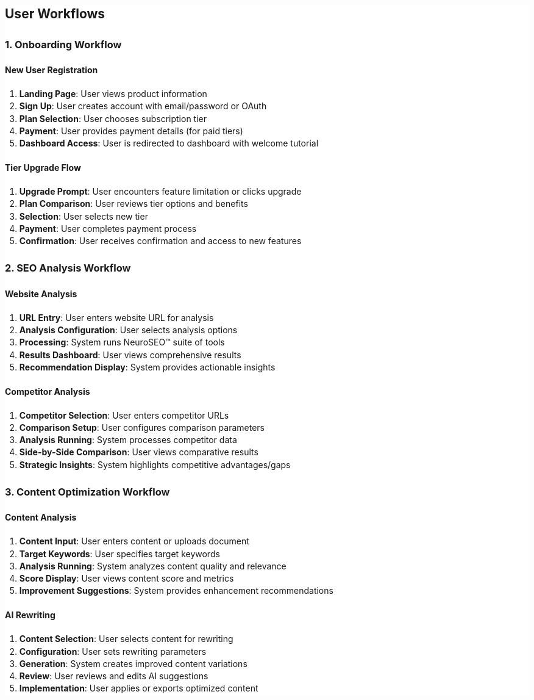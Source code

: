 
## User Workflows

### 1. Onboarding Workflow

#### New User Registration

1. **Landing Page**: User views product information
2. **Sign Up**: User creates account with email/password or OAuth
3. **Plan Selection**: User chooses subscription tier
4. **Payment**: User provides payment details (for paid tiers)
5. **Dashboard Access**: User is redirected to dashboard with welcome tutorial

#### Tier Upgrade Flow

1. **Upgrade Prompt**: User encounters feature limitation or clicks upgrade
2. **Plan Comparison**: User reviews tier options and benefits
3. **Selection**: User selects new tier
4. **Payment**: User completes payment process
5. **Confirmation**: User receives confirmation and access to new features

### 2. SEO Analysis Workflow

#### Website Analysis

1. **URL Entry**: User enters website URL for analysis
2. **Analysis Configuration**: User selects analysis options
3. **Processing**: System runs NeuroSEO™ suite of tools
4. **Results Dashboard**: User views comprehensive results
5. **Recommendation Display**: System provides actionable insights

#### Competitor Analysis

1. **Competitor Selection**: User enters competitor URLs
2. **Comparison Setup**: User configures comparison parameters
3. **Analysis Running**: System processes competitor data
4. **Side-by-Side Comparison**: User views comparative results
5. **Strategic Insights**: System highlights competitive advantages/gaps

### 3. Content Optimization Workflow

#### Content Analysis

1. **Content Input**: User enters content or uploads document
2. **Target Keywords**: User specifies target keywords
3. **Analysis Running**: System analyzes content quality and relevance
4. **Score Display**: User views content score and metrics
5. **Improvement Suggestions**: System provides enhancement recommendations

#### AI Rewriting

1. **Content Selection**: User selects content for rewriting
2. **Configuration**: User sets rewriting parameters
3. **Generation**: System creates improved content variations
4. **Review**: User reviews and edits AI suggestions
5. **Implementation**: User applies or exports optimized content
